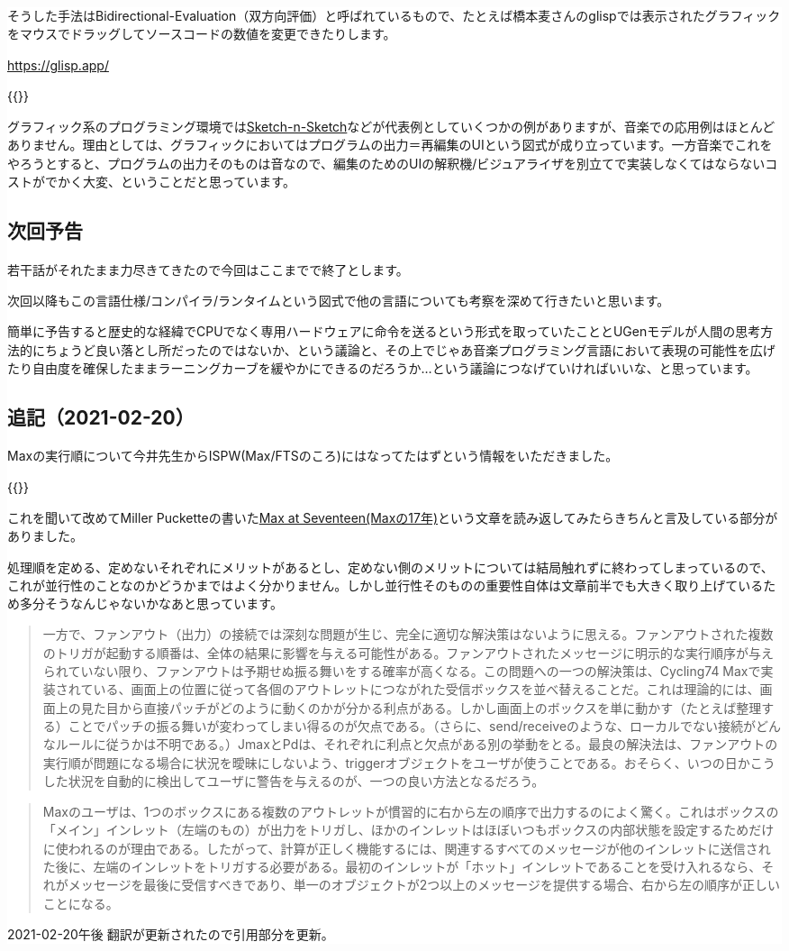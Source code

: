 そうした手法はBidirectional-Evaluation（双方向評価）と呼ばれているもので、たとえば橋本麦さんのglispでは表示されたグラフィックをマウスでドラッグしてソースコードの数値を変更できたりします。

https://glisp.app/

{{<tweet user="_baku89" id="1293382113199140864">}}

グラフィック系のプログラミング環境では[Sketch-n-Sketch](https://ravichugh.github.io/sketch-n-sketch/)などが代表例としていくつかの例がありますが、音楽での応用例はほとんどありません。理由としては、グラフィックにおいてはプログラムの出力＝再編集のUIという図式が成り立っています。一方音楽でこれをやろうとすると、プログラムの出力そのものは音なので、編集のためのUIの解釈機/ビジュアライザを別立てで実装しなくてはならないコストがでかく大変、ということだと思っています。

## 次回予告

若干話がそれたまま力尽きてきたので今回はここまでで終了とします。

次回以降もこの言語仕様/コンパイラ/ランタイムという図式で他の言語についても考察を深めて行きたいと思います。

簡単に予告すると歴史的な経緯でCPUでなく専用ハードウェアに命令を送るという形式を取っていたこととUGenモデルが人間の思考方法的にちょうど良い落とし所だったのではないか、という議論と、その上でじゃあ音楽プログラミング言語において表現の可能性を広げたり自由度を確保したままラーニングカーブを緩やかにできるのだろうか…という議論につなげていければいいな、と思っています。

## 追記（2021-02-20）

Maxの実行順について今井先生からISPW(Max/FTSのころ)にはなってたはずという情報をいただきました。

{{<tweet user="pseudotaro" id="1360580679570919424">}}

これを聞いて改めてMiller Pucketteの書いた[Max at Seventeen(Maxの17年)](http://www.shintaroimai.com/MaxAtSeventeen.html)という文章を読み返してみたらきちんと言及している部分がありました。

処理順を定める、定めないそれぞれにメリットがあるとし、定めない側のメリットについては結局触れずに終わってしまっているので、これが並行性のことなのかどうかまではよく分かりません。しかし並行性そのものの重要性自体は文章前半でも大きく取り上げているため多分そうなんじゃないかなあと思っています。

> 一方で、ファンアウト（出力）の接続では深刻な問題が生じ、完全に適切な解決策はないように思える。ファンアウトされた複数のトリガが起動する順番は、全体の結果に影響を与える可能性がある。ファンアウトされたメッセージに明示的な実行順序が与えられていない限り、ファンアウトは予期せぬ振る舞いをする確率が高くなる。この問題への一つの解決策は、Cycling74 Maxで実装されている、画面上の位置に従って各個のアウトレットにつながれた受信ボックスを並べ替えることだ。これは理論的には、画面上の見た目から直接パッチがどのように動くのかが分かる利点がある。しかし画面上のボックスを単に動かす（たとえば整理する）ことでパッチの振る舞いが変わってしまい得るのが欠点である。（さらに、send/receiveのような、ローカルでない接続がどんなルールに従うかは不明である。）JmaxとPdは、それぞれに利点と欠点がある別の挙動をとる。最良の解決法は、ファンアウトの実行順が問題になる場合に状況を曖昧にしないよう、triggerオブジェクトをユーザが使うことである。おそらく、いつの日かこうした状況を自動的に検出してユーザに警告を与えるのが、一つの良い方法となるだろう。

> Maxのユーザは、1つのボックスにある複数のアウトレットが慣習的に右から左の順序で出力するのによく驚く。これはボックスの「メイン」インレット（左端のもの）が出力をトリガし、ほかのインレットはほぼいつもボックスの内部状態を設定するためだけに使われるのが理由である。したがって、計算が正しく機能するには、関連するすべてのメッセージが他のインレットに送信された後に、左端のインレットをトリガする必要がある。最初のインレットが「ホット」インレットであることを受け入れるなら、それがメッセージを最後に受信すべきであり、単一のオブジェクトが2つ以上のメッセージを提供する場合、右から左の順序が正しいことになる。

2021-02-20午後 翻訳が更新されたので引用部分を更新。